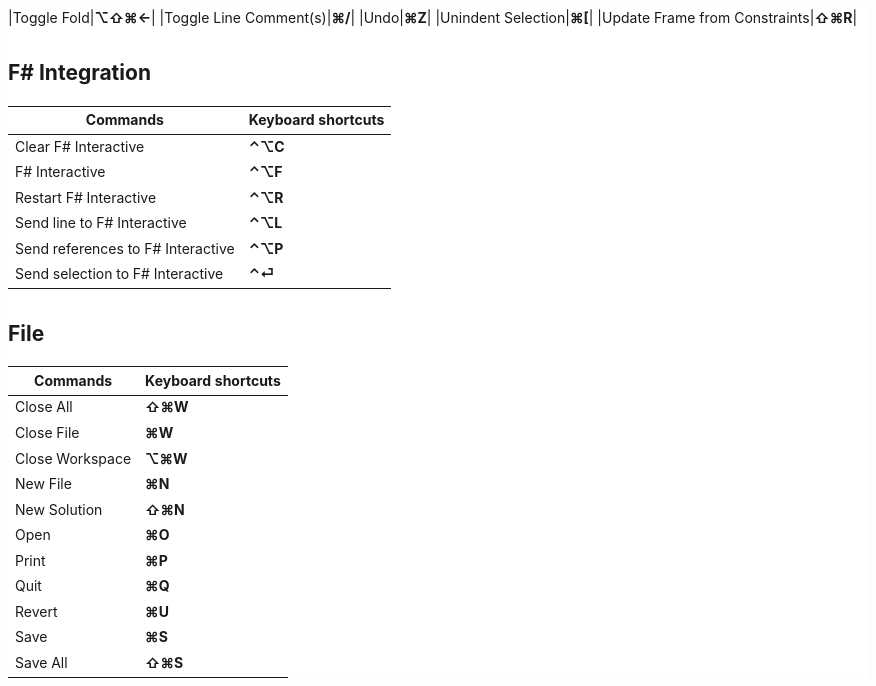 |Toggle Fold|**⌥⇧⌘←**|
|Toggle Line Comment(s)|**⌘/**|
|Undo|**⌘Z**|
|Unindent Selection|**⌘[**|
|Update Frame from Constraints|**⇧⌘R**|

## F# Integration

|Commands|Keyboard shortcuts|
|-|-|
|Clear F# Interactive|**⌃⌥C**|
|F# Interactive|**⌃⌥F**|
|Restart F# Interactive|**⌃⌥R**|
|Send line to F# Interactive|**⌃⌥L**|
|Send references to F# Interactive|**⌃⌥P**|
|Send selection to F# Interactive|**⌃⏎**|

## File

|Commands|Keyboard shortcuts|
|-|-|
|Close All|**⇧⌘W**|
|Close File|**⌘W**|
|Close Workspace|**⌥⌘W**|
|New File|**⌘N**|
|New Solution|**⇧⌘N**|
|Open|**⌘O**|
|Print|**⌘P**|
|Quit|**⌘Q**|
|Revert|**⌘U**|
|Save|**⌘S**|
|Save All|**⇧⌘S**|
